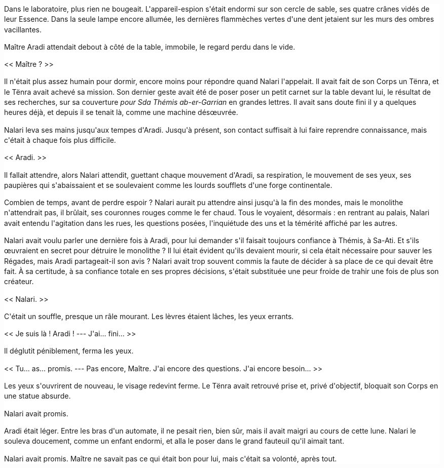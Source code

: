 <style> strong { font-weight: normal ; font-variant: small-caps } </style>
Dans le laboratoire, plus rien ne bougeait. L'appareil-espion s'était endormi sur son cercle de sable, ses quatre crânes vidés de leur Essence. Dans la seule lampe encore allumée, les dernières flammèches vertes d'une dent jetaient sur les murs des ombres vacillantes.

Maître Aradi attendait debout à côté de la table, immobile, le regard perdu dans le vide. 

<< Maître ? >>

Il n'était plus assez humain pour dormir, encore moins pour répondre quand Nalari l'appelait. Il avait fait de son Corps un Tënra, et le Tënra avait achevé sa mission. Son dernier geste avait été de poser poser un petit carnet sur la table devant lui, le résultat de ses recherches, sur sa couverture _pour Sda Thémis ab-er-Garrian_ en grandes lettres. Il avait sans doute fini il y a quelques heures déjà, et depuis il se tenait là, comme une machine désœuvrée. 

Nalari leva ses mains jusqu'aux tempes d'Aradi. Jusqu'à présent, son contact suffisait à lui faire reprendre connaissance, mais c'était à chaque fois plus difficile.

<< Aradi. >>

Il fallait attendre, alors Nalari attendit, guettant chaque mouvement d'Aradi, sa respiration, le mouvement de ses yeux, ses paupières qui s'abaissaient et se soulevaient comme les lourds soufflets d'une forge continentale. 

Combien de temps, avant de perdre espoir ? Nalari aurait pu attendre ainsi jusqu'à la fin des mondes, mais le monolithe n'attendrait pas, il brûlait, ses couronnes rouges comme le fer chaud. Tous le voyaient, désormais : en rentrant au palais, Nalari avait entendu l'agitation dans les rues, les questions posées, l'inquiétude des uns et la témérité affiché par les autres. 

Nalari avait voulu parler une dernière fois à Aradi, pour lui demander s'il faisait toujours confiance à Thémis, à Sa-Ati. Et s'ils œuvraient en secret pour détruire le monolithe ? Il lui était évident qu'ils devaient mourir, si cela était nécessaire pour sauver les Régades, mais Aradi partageait-il son avis ? Nalari avait trop souvent commis la faute de décider à sa place de ce qui devait être fait. À sa certitude, à sa confiance totale en ses propres décisions, s'était substituée une peur froide de trahir une fois de plus son créateur.

<< Nalari. >>

C'était un souffle, presque un râle mourant. Les lèvres étaient lâches, les yeux errants. 

<< Je suis là ! Aradi ! 
--- J'ai... fini... >>

Il déglutit péniblement, ferma les yeux. 

<< Tu... as... promis. 
--- Pas encore, Maître. J'ai encore des questions. J'ai encore besoin... >>

Les yeux s'ouvrirent de nouveau, le visage redevint ferme. Le Tënra avait retrouvé prise et, privé d'objectif, bloquait son Corps en une statue absurde. 

Nalari avait promis. 

Aradi était léger. Entre les bras d'un automate, il ne pesait rien, bien sûr, mais il avait maigri au cours de cette lune. Nalari le souleva doucement, comme un enfant endormi, et alla le poser dans le grand fauteuil qu'il aimait tant. 

Nalari avait promis. Maître ne savait pas ce qui était bon pour lui, mais c'était sa volonté, après tout. 
